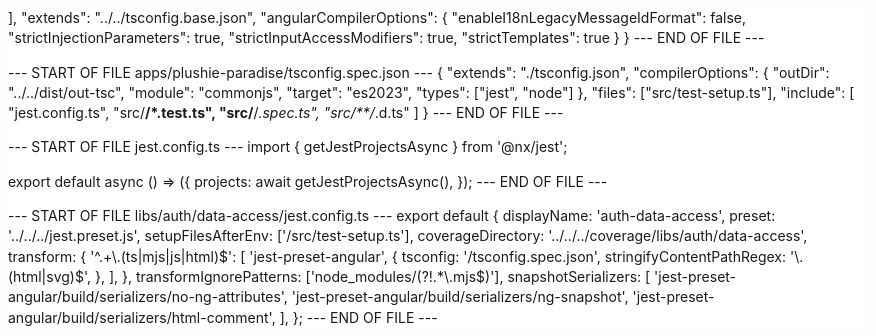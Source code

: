   ],
  "extends": "../../tsconfig.base.json",
  "angularCompilerOptions": {
    "enableI18nLegacyMessageIdFormat": false,
    "strictInjectionParameters": true,
    "strictInputAccessModifiers": true,
    "strictTemplates": true
  }
}
--- END OF FILE ---

--- START OF FILE apps/plushie-paradise/tsconfig.spec.json ---
{
  "extends": "./tsconfig.json",
  "compilerOptions": {
    "outDir": "../../dist/out-tsc",
    "module": "commonjs",
    "target": "es2023",
    "types": ["jest", "node"]
  },
  "files": ["src/test-setup.ts"],
  "include": [
    "jest.config.ts",
    "src/**/*.test.ts",
    "src/**/*.spec.ts",
    "src/**/*.d.ts"
  ]
}
--- END OF FILE ---

--- START OF FILE jest.config.ts ---
import { getJestProjectsAsync } from '@nx/jest';

export default async () => ({
  projects: await getJestProjectsAsync(),
});
--- END OF FILE ---

--- START OF FILE libs/auth/data-access/jest.config.ts ---
export default {
  displayName: 'auth-data-access',
  preset: '../../../jest.preset.js',
  setupFilesAfterEnv: ['<rootDir>/src/test-setup.ts'],
  coverageDirectory: '../../../coverage/libs/auth/data-access',
  transform: {
    '^.+\\.(ts|mjs|js|html)$': [
      'jest-preset-angular',
      {
        tsconfig: '<rootDir>/tsconfig.spec.json',
        stringifyContentPathRegex: '\\.(html|svg)$',
      },
    ],
  },
  transformIgnorePatterns: ['node_modules/(?!.*\\.mjs$)'],
  snapshotSerializers: [
    'jest-preset-angular/build/serializers/no-ng-attributes',
    'jest-preset-angular/build/serializers/ng-snapshot',
    'jest-preset-angular/build/serializers/html-comment',
  ],
};
--- END OF FILE ---
